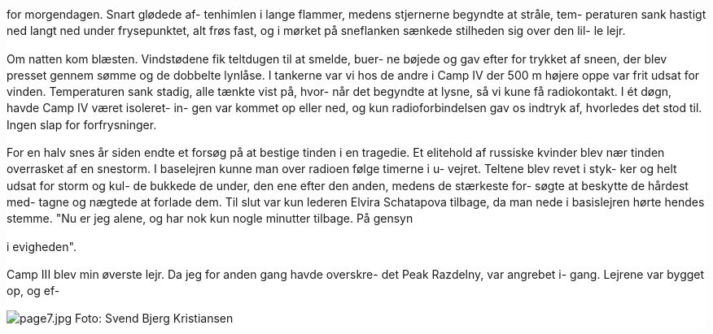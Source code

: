 for morgendagen. Snart glødede af-
tenhimlen i lange flammer, medens
stjernerne begyndte at stråle, tem-
peraturen sank hastigt ned langt
ned under frysepunktet, alt frøs
fast, og i mørket på sneflanken
sænkede stilheden sig over den lil-
le lejr.

Om natten kom blæsten. Vindstødene
fik teltdugen til at smelde, buer-
ne bøjede og gav efter for trykket
af sneen, der blev presset gennem
sømme og de dobbelte lynlåse. I
tankerne var vi hos de andre i Camp
IV der 500 m højere oppe var frit
udsat for vinden. Temperaturen sank
stadig, alle tænkte vist på, hvor-
når det begyndte at lysne, så vi
kune få radiokontakt. I ét døgn,
havde Camp IV været isoleret- in-
gen var kommet op eller ned, og kun
radioforbindelsen gav os indtryk af,
hvorledes det stod til. Ingen slap
for forfrysninger.

For en halv snes år siden endte et
forsøg på at bestige tinden i en
tragedie. Et elitehold af russiske
kvinder blev nær tinden overrasket
af en snestorm. I baselejren kunne
man over radioen følge timerne i u-
vejret. Teltene blev revet i styk-
ker og helt udsat for storm og kul-
de bukkede de under, den ene efter
den anden, medens de stærkeste for-
søgte at beskytte de hårdest med-
tagne og nægtede at forlade dem.
Til slut var kun lederen Elvira
Schatapova tilbage, da man nede i
basislejren hørte hendes stemme.
"Nu er jeg alene, og har nok kun
nogle minutter tilbage. På gensyn

i evigheden".

Camp III blev min øverste lejr. Da
jeg for anden gang havde overskre-
det Peak Razdelny, var angrebet i-
gang. Lejrene var bygget op, og ef-




![page7.jpg](/1985/DB-1985-3/page7.jpg)
Foto: Svend Bjerg Kristiansen
